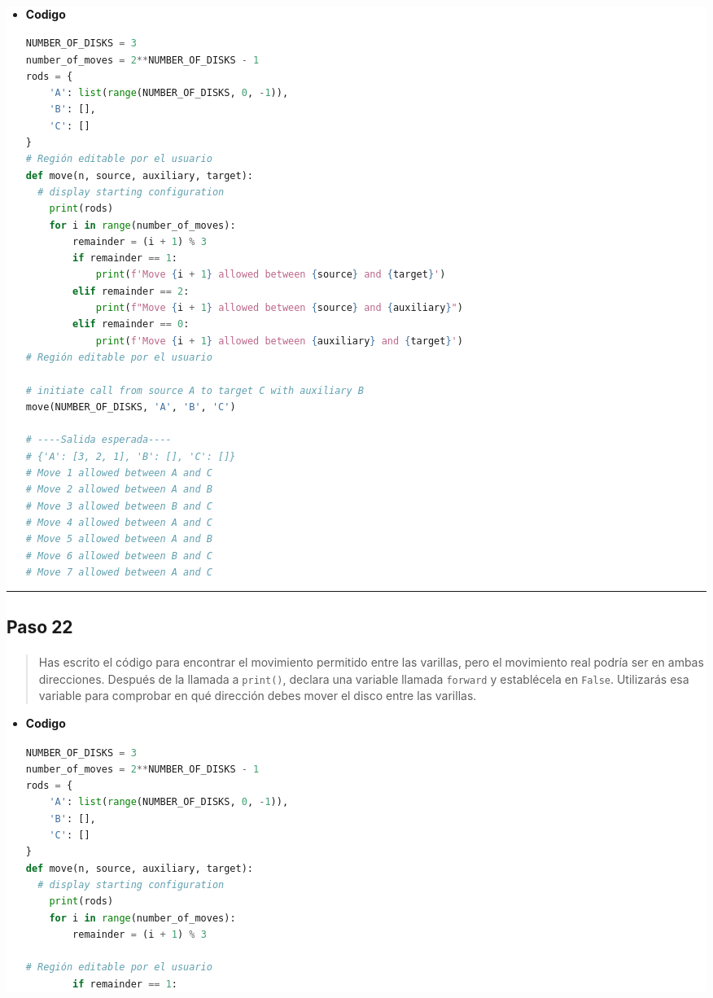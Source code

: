 - **Codigo**
  
  ```py
  NUMBER_OF_DISKS = 3
  number_of_moves = 2**NUMBER_OF_DISKS - 1
  rods = {
      'A': list(range(NUMBER_OF_DISKS, 0, -1)),
      'B': [],
      'C': []
  }
  # Región editable por el usuario
  def move(n, source, auxiliary, target):
    # display starting configuration
      print(rods)
      for i in range(number_of_moves):
          remainder = (i + 1) % 3
          if remainder == 1:
              print(f'Move {i + 1} allowed between {source} and {target}')
          elif remainder == 2:
              print(f"Move {i + 1} allowed between {source} and {auxiliary}")
          elif remainder == 0:
              print(f'Move {i + 1} allowed between {auxiliary} and {target}')
  # Región editable por el usuario

  # initiate call from source A to target C with auxiliary B
  move(NUMBER_OF_DISKS, 'A', 'B', 'C')

  # ----Salida esperada----
  # {'A': [3, 2, 1], 'B': [], 'C': []}
  # Move 1 allowed between A and C
  # Move 2 allowed between A and B
  # Move 3 allowed between B and C
  # Move 4 allowed between A and C
  # Move 5 allowed between A and B
  # Move 6 allowed between B and C
  # Move 7 allowed between A and C

  ```

---

## Paso 22

> Has escrito el código para encontrar el movimiento permitido entre las varillas, pero el movimiento real podría ser en ambas direcciones. Después de la llamada a `print()`, declara una variable llamada `forward` y establécela en `False`. Utilizarás esa variable para comprobar en qué dirección debes mover el disco entre las varillas.

- **Codigo**
  
  ```py
  NUMBER_OF_DISKS = 3
  number_of_moves = 2**NUMBER_OF_DISKS - 1
  rods = {
      'A': list(range(NUMBER_OF_DISKS, 0, -1)),
      'B': [],
      'C': []
  }
  def move(n, source, auxiliary, target):
    # display starting configuration
      print(rods)
      for i in range(number_of_moves):
          remainder = (i + 1) % 3
  
  # Región editable por el usuario
          if remainder == 1:
  ```